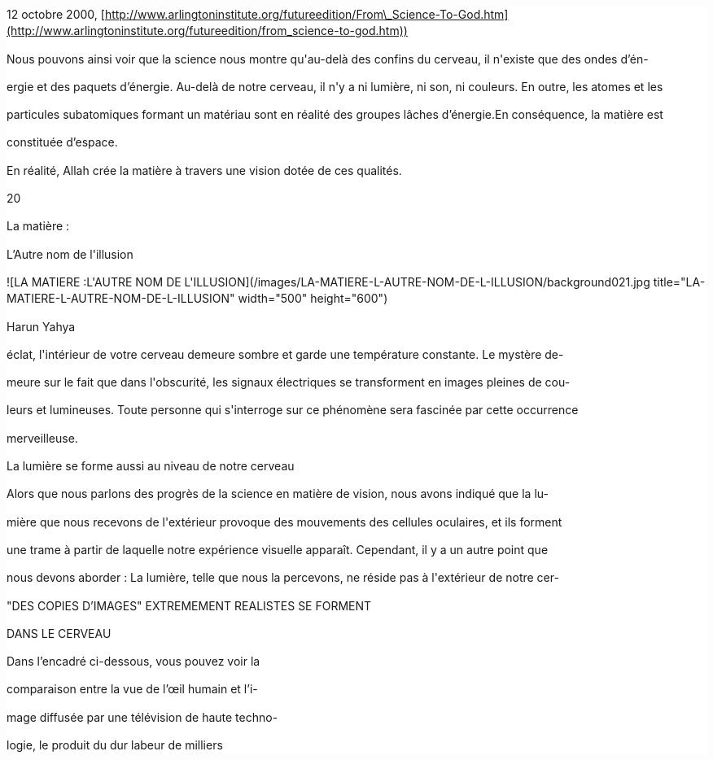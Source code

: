 12 octobre 2000, [http://www.arlingtoninstitute.org/futureedition/From\_Science-To-God.htm](http://www.arlingtoninstitute.org/futureedition/from_science-to-god.htm))

Nous pouvons ainsi voir que la science nous montre qu'au-delà des confins du cerveau, il n'existe que des ondes d’én-

ergie et des paquets d’énergie. Au-delà de notre cerveau, il n'y a ni lumière, ni son, ni couleurs. En outre, les atomes et les

particules subatomiques formant un matériau sont en réalité des groupes lâches d’énergie.En conséquence, la matière est

constituée d’espace.

En réalité, Allah crée la matière à travers une vision dotée de ces qualités.

20

La matière :

L’Autre nom de l'illusion

![LA MATIERE :L'AUTRE NOM DE L'ILLUSION](/images/LA-MATIERE-L-AUTRE-NOM-DE-L-ILLUSION/background021.jpg title="LA-MATIERE-L-AUTRE-NOM-DE-L-ILLUSION"  width="500" height="600")

Harun Yahya

éclat, l'intérieur de votre cerveau demeure sombre et garde une température constante. Le mystère de-

meure sur le fait que dans l'obscurité, les signaux électriques se transforment en images pleines de cou-

leurs et lumineuses. Toute personne qui s'interroge sur ce phénomène sera fascinée par cette occurrence

merveilleuse.

La lumière se forme aussi au niveau de notre cerveau

Alors que nous parlons des progrès de la science en matière de vision, nous avons indiqué que la lu-

mière que nous recevons de l'extérieur provoque des mouvements des cellules oculaires, et ils forment

une trame à partir de laquelle notre expérience visuelle apparaît. Cependant, il y a un autre point que

nous devons aborder : La lumière, telle que nous la percevons, ne réside pas à l'extérieur de notre cer-

"DES COPIES D’IMAGES" EXTREMEMENT REALISTES SE FORMENT

DANS LE CERVEAU

Dans l’encadré ci-dessous, vous pouvez voir la

comparaison entre la vue de l’œil humain et l’i-

mage diffusée par une télévision de haute techno-

logie, le produit du dur labeur de milliers
